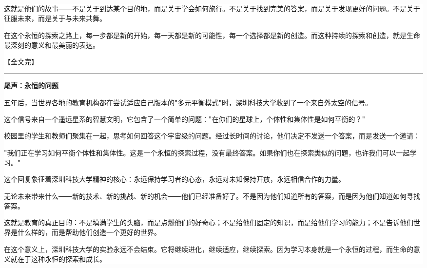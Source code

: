 这就是他们的故事——不是关于到达某个目的地，而是关于学会如何旅行。不是关于找到完美的答案，而是关于发现更好的问题。不是关于征服未来，而是关于与未来共舞。

在这个永恒的探索之路上，每一步都是新的开始，每一天都是新的可能性，每一个选择都是新的创造。而这种持续的探索和创造，就是生命最深刻的意义和最美丽的表达。

【全文完】

---

**尾声：永恒的问题**

五年后，当世界各地的教育机构都在尝试适应自己版本的"多元平衡模式"时，深圳科技大学收到了一个来自外太空的信号。

这个信号来自一个遥远星系的智慧文明，它包含了一个简单的问题："在你们的星球上，个体性和集体性是如何平衡的？"

校园里的学生和教师们聚集在一起，思考如何回答这个宇宙级的问题。经过长时间的讨论，他们决定不发送一个答案，而是发送一个邀请：

"我们正在学习如何平衡个体性和集体性。这是一个永恒的探索过程，没有最终答案。如果你们也在探索类似的问题，也许我们可以一起学习。"

这个回复象征着深圳科技大学精神的核心：永远保持学习者的心态，永远对未知保持开放，永远相信合作的力量。

无论未来带来什么——新的技术、新的挑战、新的机会——他们已经准备好了。不是因为他们知道所有的答案，而是因为他们知道如何寻找答案。

这就是教育的真正目的：不是填满学生的头脑，而是点燃他们的好奇心；不是给他们固定的知识，而是给他们学习的能力；不是告诉他们世界是什么样的，而是帮助他们创造一个更好的世界。

在这个意义上，深圳科技大学的实验永远不会结束。它将继续进化，继续适应，继续探索。因为学习本身就是一个永恒的过程，而生命的意义就在于这种永恒的探索和成长。 